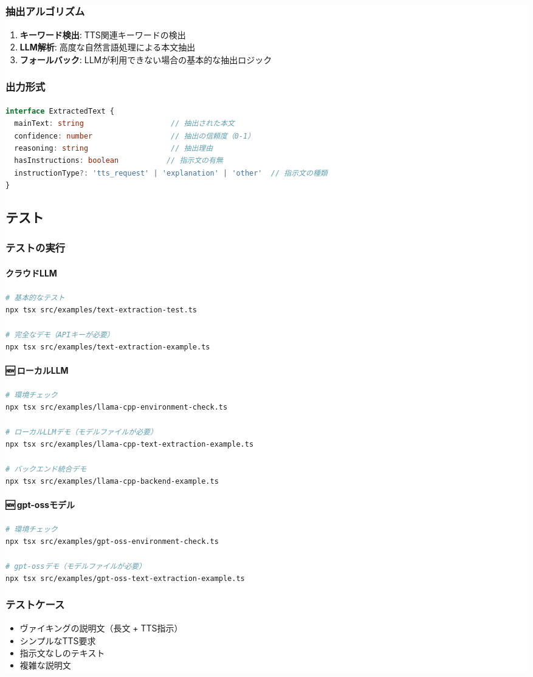 ### 抽出アルゴリズム
1. **キーワード検出**: TTS関連キーワードの検出
2. **LLM解析**: 高度な自然言語処理による本文抽出
3. **フォールバック**: LLMが利用できない場合の基本的な抽出ロジック

### 出力形式
```typescript
interface ExtractedText {
  mainText: string                    // 抽出された本文
  confidence: number                  // 抽出の信頼度（0-1）
  reasoning: string                   // 抽出理由
  hasInstructions: boolean           // 指示文の有無
  instructionType?: 'tts_request' | 'explanation' | 'other'  // 指示文の種類
}
```

## テスト

### テストの実行

#### クラウドLLM
```bash
# 基本的なテスト
npx tsx src/examples/text-extraction-test.ts

# 完全なデモ（APIキーが必要）
npx tsx src/examples/text-extraction-example.ts
```

#### 🆕 ローカルLLM
```bash
# 環境チェック
npx tsx src/examples/llama-cpp-environment-check.ts

# ローカルLLMデモ（モデルファイルが必要）
npx tsx src/examples/llama-cpp-text-extraction-example.ts

# バックエンド統合デモ
npx tsx src/examples/llama-cpp-backend-example.ts
```

#### 🆕 gpt-ossモデル
```bash
# 環境チェック
npx tsx src/examples/gpt-oss-environment-check.ts

# gpt-ossデモ（モデルファイルが必要）
npx tsx src/examples/gpt-oss-text-extraction-example.ts
```

### テストケース
- ヴァイキングの説明文（長文 + TTS指示）
- シンプルなTTS要求
- 指示文なしのテキスト
- 複雑な説明文
